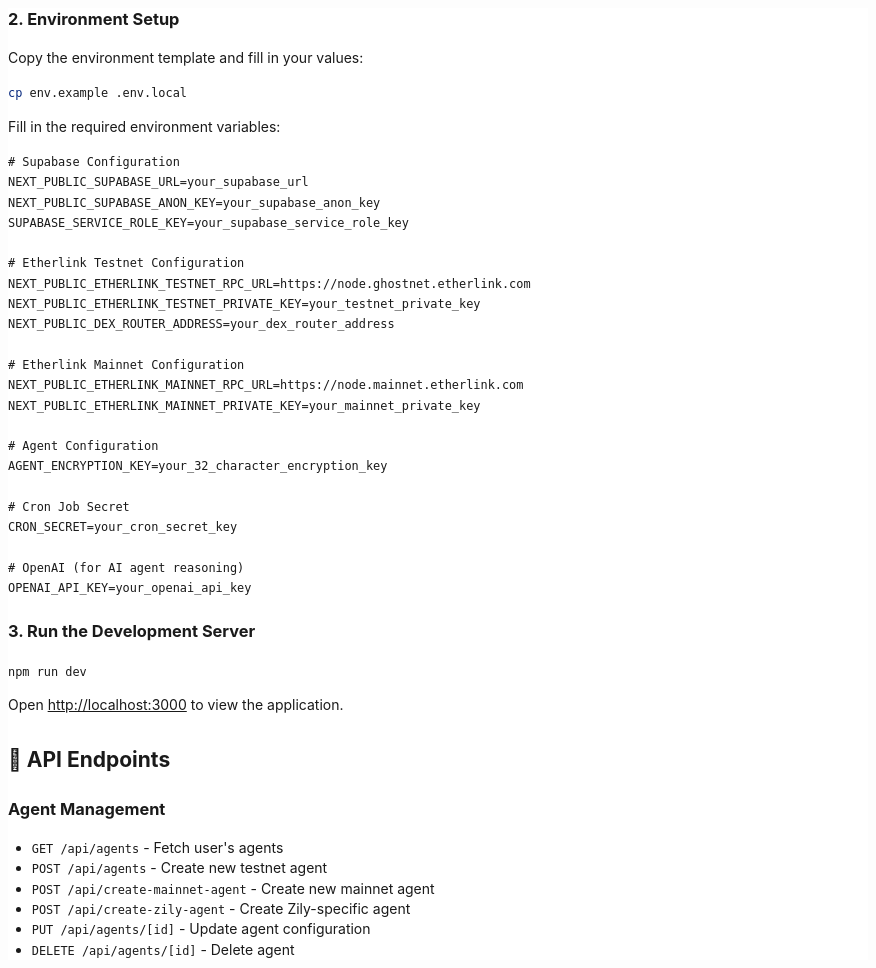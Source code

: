 ### 2. Environment Setup

Copy the environment template and fill in your values:

```bash
cp env.example .env.local
```

Fill in the required environment variables:

```env
# Supabase Configuration
NEXT_PUBLIC_SUPABASE_URL=your_supabase_url
NEXT_PUBLIC_SUPABASE_ANON_KEY=your_supabase_anon_key
SUPABASE_SERVICE_ROLE_KEY=your_supabase_service_role_key

# Etherlink Testnet Configuration
NEXT_PUBLIC_ETHERLINK_TESTNET_RPC_URL=https://node.ghostnet.etherlink.com
NEXT_PUBLIC_ETHERLINK_TESTNET_PRIVATE_KEY=your_testnet_private_key
NEXT_PUBLIC_DEX_ROUTER_ADDRESS=your_dex_router_address

# Etherlink Mainnet Configuration
NEXT_PUBLIC_ETHERLINK_MAINNET_RPC_URL=https://node.mainnet.etherlink.com
NEXT_PUBLIC_ETHERLINK_MAINNET_PRIVATE_KEY=your_mainnet_private_key

# Agent Configuration
AGENT_ENCRYPTION_KEY=your_32_character_encryption_key

# Cron Job Secret
CRON_SECRET=your_cron_secret_key

# OpenAI (for AI agent reasoning)
OPENAI_API_KEY=your_openai_api_key
```


### 3. Run the Development Server

```bash
npm run dev
```

Open [http://localhost:3000](http://localhost:3000) to view the application.

## 🔄 API Endpoints

### Agent Management
- `GET /api/agents` - Fetch user's agents
- `POST /api/agents` - Create new testnet agent
- `POST /api/create-mainnet-agent` - Create new mainnet agent
- `POST /api/create-zily-agent` - Create Zily-specific agent
- `PUT /api/agents/[id]` - Update agent configuration
- `DELETE /api/agents/[id]` - Delete agent
